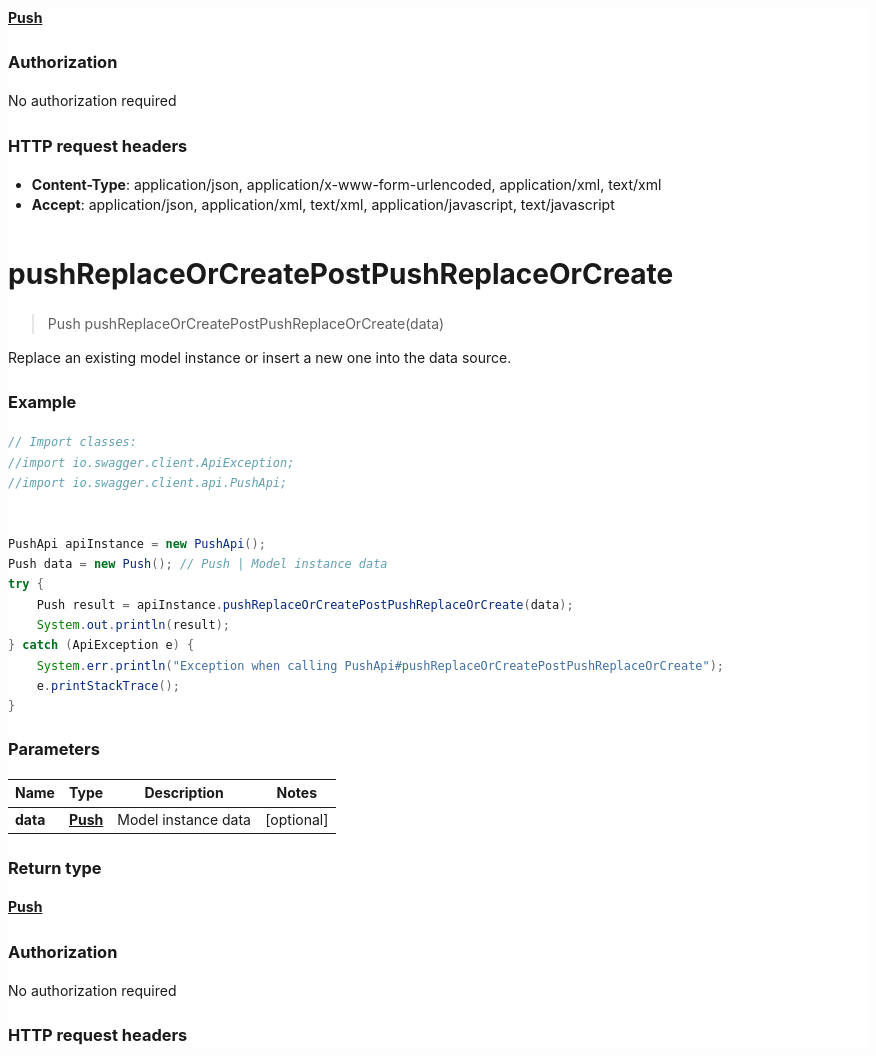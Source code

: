 [**Push**](Push.md)

### Authorization

No authorization required

### HTTP request headers

 - **Content-Type**: application/json, application/x-www-form-urlencoded, application/xml, text/xml
 - **Accept**: application/json, application/xml, text/xml, application/javascript, text/javascript

<a name="pushReplaceOrCreatePostPushReplaceOrCreate"></a>
# **pushReplaceOrCreatePostPushReplaceOrCreate**
> Push pushReplaceOrCreatePostPushReplaceOrCreate(data)

Replace an existing model instance or insert a new one into the data source.

### Example
```java
// Import classes:
//import io.swagger.client.ApiException;
//import io.swagger.client.api.PushApi;


PushApi apiInstance = new PushApi();
Push data = new Push(); // Push | Model instance data
try {
    Push result = apiInstance.pushReplaceOrCreatePostPushReplaceOrCreate(data);
    System.out.println(result);
} catch (ApiException e) {
    System.err.println("Exception when calling PushApi#pushReplaceOrCreatePostPushReplaceOrCreate");
    e.printStackTrace();
}
```

### Parameters

Name | Type | Description  | Notes
------------- | ------------- | ------------- | -------------
 **data** | [**Push**](Push.md)| Model instance data | [optional]

### Return type

[**Push**](Push.md)

### Authorization

No authorization required

### HTTP request headers
